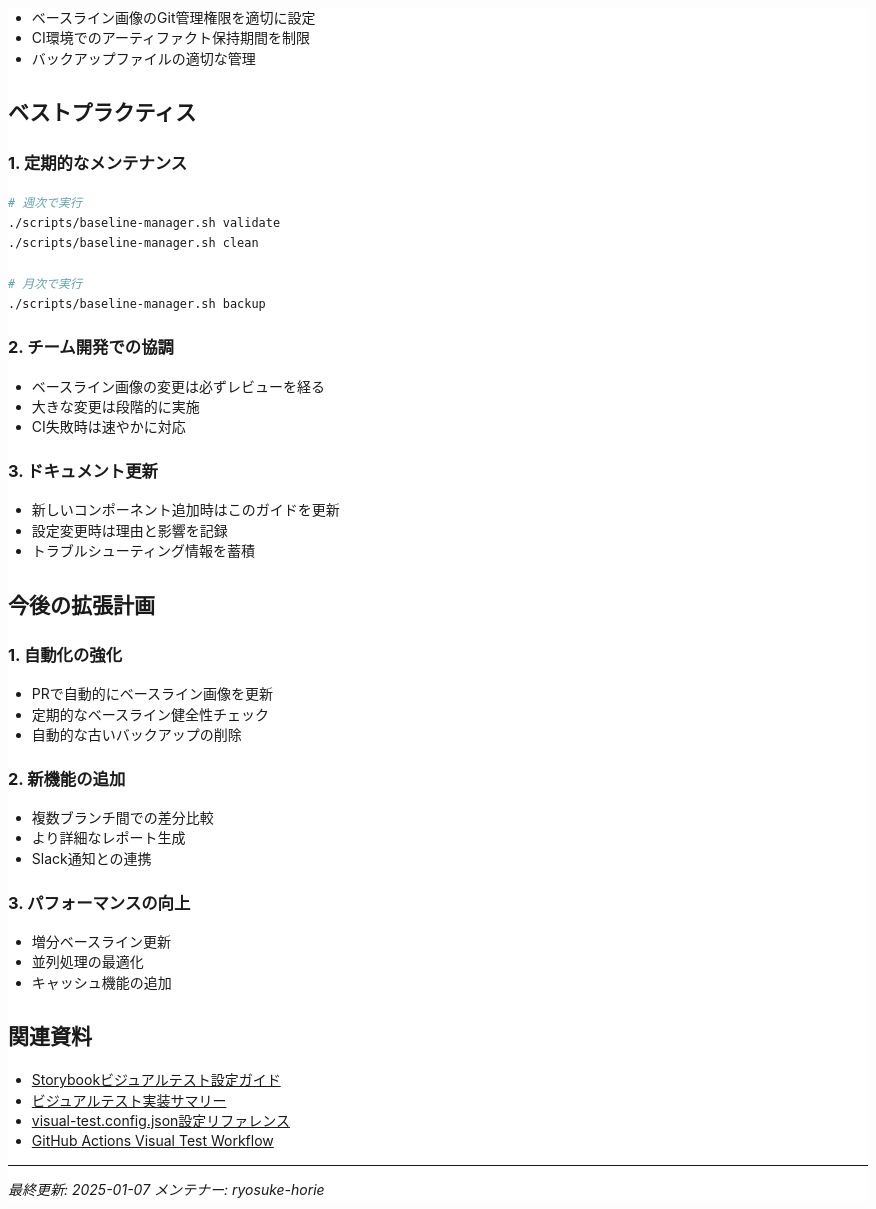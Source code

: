 - ベースライン画像のGit管理権限を適切に設定
- CI環境でのアーティファクト保持期間を制限
- バックアップファイルの適切な管理

## ベストプラクティス

### 1. 定期的なメンテナンス

```bash
# 週次で実行
./scripts/baseline-manager.sh validate
./scripts/baseline-manager.sh clean

# 月次で実行
./scripts/baseline-manager.sh backup
```

### 2. チーム開発での協調

- ベースライン画像の変更は必ずレビューを経る
- 大きな変更は段階的に実施
- CI失敗時は速やかに対応

### 3. ドキュメント更新

- 新しいコンポーネント追加時はこのガイドを更新
- 設定変更時は理由と影響を記録
- トラブルシューティング情報を蓄積

## 今後の拡張計画

### 1. 自動化の強化

- PRで自動的にベースライン画像を更新
- 定期的なベースライン健全性チェック
- 自動的な古いバックアップの削除

### 2. 新機能の追加

- 複数ブランチ間での差分比較
- より詳細なレポート生成
- Slack通知との連携

### 3. パフォーマンスの向上

- 増分ベースライン更新
- 並列処理の最適化
- キャッシュ機能の追加

## 関連資料

- [Storybookビジュアルテスト設定ガイド](./Storybookビジュアルテスト設定ガイド.md)
- [ビジュアルテスト実装サマリー](./ビジュアルテスト実装サマリー.md)
- [visual-test.config.json設定リファレンス](../visual-test.config.json)
- [GitHub Actions Visual Test Workflow](../../.github/workflows/visual-tests.yml)

---

*最終更新: 2025-01-07*
*メンテナー: ryosuke-horie*